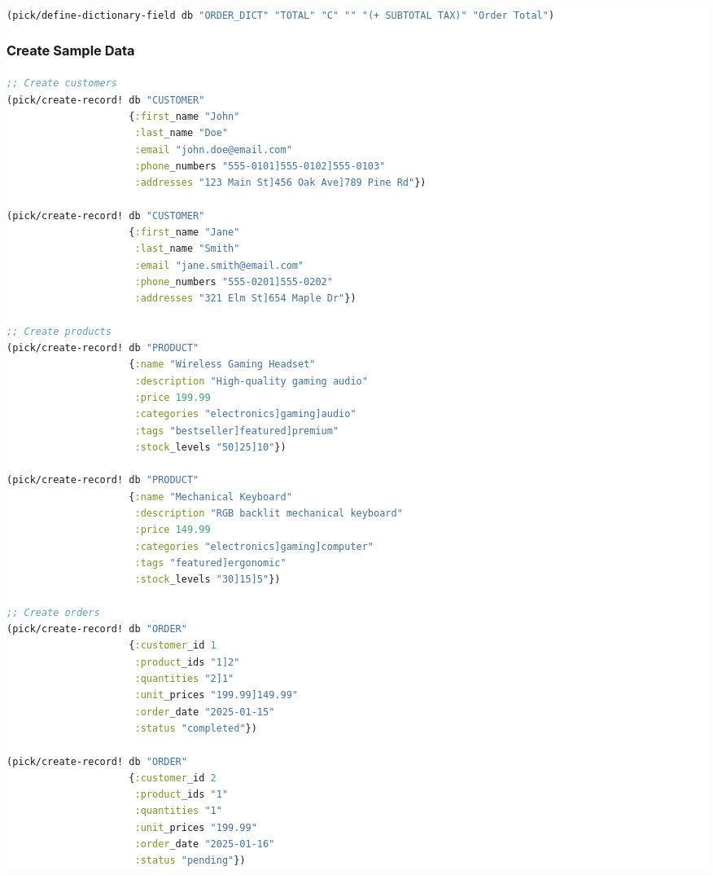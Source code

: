 ```clojure
(pick/define-dictionary-field db "ORDER_DICT" "TOTAL" "C" "" "(+ SUBTOTAL TAX)" "Order Total")
```

### Create Sample Data

```clojure
;; Create customers
(pick/create-record! db "CUSTOMER"
                     {:first_name "John"
                      :last_name "Doe"
                      :email "john.doe@email.com"
                      :phone_numbers "555-0101]555-0102]555-0103"
                      :addresses "123 Main St]456 Oak Ave]789 Pine Rd"})

(pick/create-record! db "CUSTOMER"
                     {:first_name "Jane"
                      :last_name "Smith"
                      :email "jane.smith@email.com"
                      :phone_numbers "555-0201]555-0202"
                      :addresses "321 Elm St]654 Maple Dr"})

;; Create products
(pick/create-record! db "PRODUCT"
                     {:name "Wireless Gaming Headset"
                      :description "High-quality gaming audio"
                      :price 199.99
                      :categories "electronics]gaming]audio"
                      :tags "bestseller]featured]premium"
                      :stock_levels "50]25]10"})

(pick/create-record! db "PRODUCT"
                     {:name "Mechanical Keyboard"
                      :description "RGB backlit mechanical keyboard"
                      :price 149.99
                      :categories "electronics]gaming]computer"
                      :tags "featured]ergonomic"
                      :stock_levels "30]15]5"})

;; Create orders
(pick/create-record! db "ORDER"
                     {:customer_id 1
                      :product_ids "1]2"
                      :quantities "2]1"
                      :unit_prices "199.99]149.99"
                      :order_date "2025-01-15"
                      :status "completed"})

(pick/create-record! db "ORDER"
                     {:customer_id 2
                      :product_ids "1"
                      :quantities "1"
                      :unit_prices "199.99"
                      :order_date "2025-01-16"
                      :status "pending"})
```
